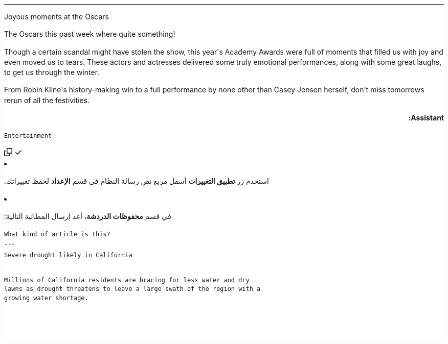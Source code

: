 
---
Joyous moments at the Oscars

The Oscars this past week where quite something!

Though a certain scandal might have stolen the show, this year's Academy Awards were full of moments that filled us with joy and even moved us to tears.
These actors and actresses delivered some truly emotional performances, along with some great laughs, to get us through the winter.

From Robin Kline's history-making win to a full performance by none other than Casey Jensen herself, don't miss tomorrows rerun of all the festivities.
</code></pre><div class="zeroclipboard-container">

  </div></div>
<p dir="rtl"><strong>Assistant:</strong></p>
<div class="snippet-clipboard-content notranslate position-relative overflow-auto dir="auto"><pre lang="prompt" class="notranslate"><code>Entertainment
</code></pre><div class="zeroclipboard-container">
    <clipboard-copy aria-label="Copy" class="ClipboardButton btn btn-invisible js-clipboard-copy m-2 p-0 d-flex flex-justify-center flex-items-center" data-copy-feedback="Copied!" data-tooltip-direction="w" value="Entertainment" tabindex="0" role="button">
      <svg aria-hidden="true" height="16" viewBox="0 0 16 16" version="1.1" width="16" data-view-component="true" class="octicon octicon-copy js-clipboard-copy-icon">
    <path d="M0 6.75C0 5.784.784 5 1.75 5h1.5a.75.75 0 0 1 0 1.5h-1.5a.25.25 0 0 0-.25.25v7.5c0 .138.112.25.25.25h7.5a.25.25 0 0 0 .25-.25v-1.5a.75.75 0 0 1 1.5 0v1.5A1.75 1.75 0 0 1 9.25 16h-7.5A1.75 1.75 0 0 1 0 14.25Z"></path><path d="M5 1.75C5 .784 5.784 0 6.75 0h7.5C15.216 0 16 .784 16 1.75v7.5A1.75 1.75 0 0 1 14.25 11h-7.5A1.75 1.75 0 0 1 5 9.25Zm1.75-.25a.25.25 0 0 0-.25.25v7.5c0 .138.112.25.25.25h7.5a.25.25 0 0 0 .25-.25v-7.5a.25.25 0 0 0-.25-.25Z"></path>
</svg>
      <svg aria-hidden="true" height="16" viewBox="0 0 16 16" version="1.1" width="16" data-view-component="true" class="octicon octicon-check js-clipboard-check-icon color-fg-success d-none">
    <path d="M13.78 4.22a.75.75 0 0 1 0 1.06l-7.25 7.25a.75.75 0 0 1-1.06 0L2.22 9.28a.751.751 0 0 1 .018-1.042.751.751 0 0 1 1.042-.018L6 10.94l6.72-6.72a.75.75 0 0 1 1.06 0Z"></path>
</svg>
    </clipboard-copy>
  </div></div>
</li>
<li>
<p dir="rtl">استخدم زر <strong>تطبيق التغييرات</strong> أسفل مربع نص رسالة النظام في قسم <strong>الإعداد</strong> لحفظ تغييراتك.</p>
</li>
<li>
<p dir="rtl">في قسم <strong>محفوظات الدردشة</strong>، أعد إرسال المطالبة التالية:</p>
</li>
<div class="snippet-clipboard-content notranslate position-relative overflow-auto dir="auto"><pre lang="prompt" class="notranslate"><code>What kind of article is this?
---
Severe drought likely in California

Millions of California residents are bracing for less water and dry lawns as drought threatens to leave a large swath of the region with a growing water shortage.
